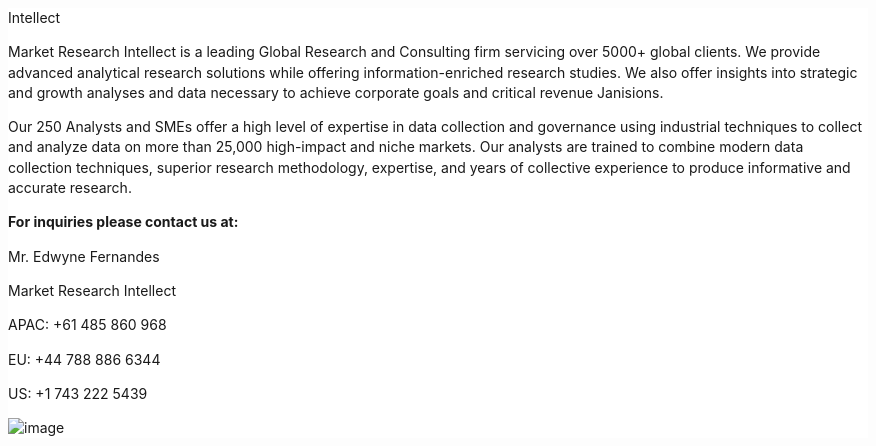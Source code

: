 Intellect</span></strong></p><p><span class="">Market Research Intellect is a leading Global Research and Consulting firm servicing over 5000+ global clients. We provide advanced analytical research solutions while offering information-enriched research studies.&nbsp;</span>We also offer insights into strategic and growth analyses and data necessary to achieve corporate goals and critical revenue Janisions.</p><p><span class="">Our 250 Analysts and SMEs offer a high level of expertise in data collection and governance using industrial techniques to collect and analyze data on more than 25,000 high-impact and niche markets. Our analysts are trained to combine modern data collection techniques, superior research methodology, expertise, and years of collective experience to produce informative and accurate research.</span></p><p><strong>For inquiries please contact us at:</strong></p><p>Mr. Edwyne Fernandes</p><p>Market Research Intellect</p><p>APAC: +61 485 860 968</p><p>EU: +44 788 886 6344</p><p>US: +1 743 222 5439</p>
![image](https://github.com/user-attachments/assets/6437b675-c71c-4d12-9fda-b66b6b740171)
